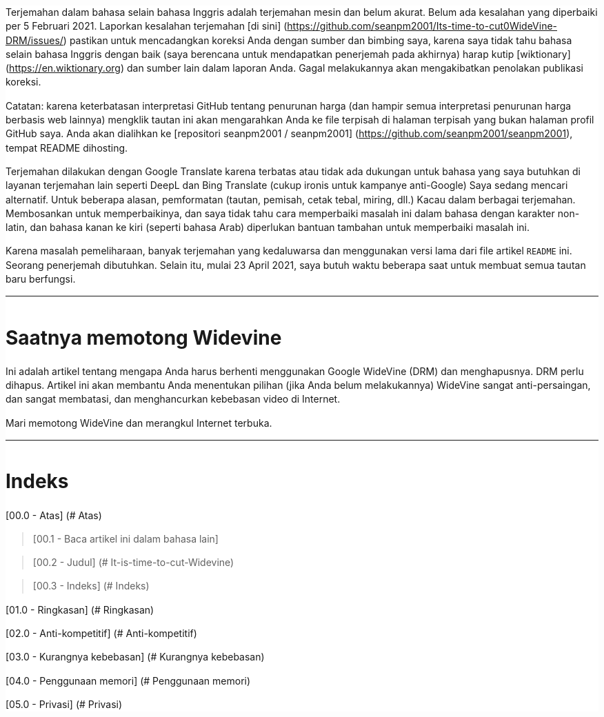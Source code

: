 Terjemahan dalam bahasa selain bahasa Inggris adalah terjemahan mesin dan belum akurat. Belum ada kesalahan yang diperbaiki per 5 Februari 2021. Laporkan kesalahan terjemahan [di sini] (https://github.com/seanpm2001/Its-time-to-cut0WideVine-DRM/issues/) pastikan untuk mencadangkan koreksi Anda dengan sumber dan bimbing saya, karena saya tidak tahu bahasa selain bahasa Inggris dengan baik (saya berencana untuk mendapatkan penerjemah pada akhirnya) harap kutip [wiktionary] (https://en.wiktionary.org) dan sumber lain dalam laporan Anda. Gagal melakukannya akan mengakibatkan penolakan publikasi koreksi.

Catatan: karena keterbatasan interpretasi GitHub tentang penurunan harga (dan hampir semua interpretasi penurunan harga berbasis web lainnya) mengklik tautan ini akan mengarahkan Anda ke file terpisah di halaman terpisah yang bukan halaman profil GitHub saya. Anda akan dialihkan ke [repositori seanpm2001 / seanpm2001] (https://github.com/seanpm2001/seanpm2001), tempat README dihosting.

Terjemahan dilakukan dengan Google Translate karena terbatas atau tidak ada dukungan untuk bahasa yang saya butuhkan di layanan terjemahan lain seperti DeepL dan Bing Translate (cukup ironis untuk kampanye anti-Google) Saya sedang mencari alternatif. Untuk beberapa alasan, pemformatan (tautan, pemisah, cetak tebal, miring, dll.) Kacau dalam berbagai terjemahan. Membosankan untuk memperbaikinya, dan saya tidak tahu cara memperbaiki masalah ini dalam bahasa dengan karakter non-latin, dan bahasa kanan ke kiri (seperti bahasa Arab) diperlukan bantuan tambahan untuk memperbaiki masalah ini.

Karena masalah pemeliharaan, banyak terjemahan yang kedaluwarsa dan menggunakan versi lama dari file artikel `README` ini. Seorang penerjemah dibutuhkan. Selain itu, mulai 23 April 2021, saya butuh waktu beberapa saat untuk membuat semua tautan baru berfungsi.

***

# Saatnya memotong Widevine

Ini adalah artikel tentang mengapa Anda harus berhenti menggunakan Google WideVine (DRM) dan menghapusnya. DRM perlu dihapus. Artikel ini akan membantu Anda menentukan pilihan (jika Anda belum melakukannya) WideVine sangat anti-persaingan, dan sangat membatasi, dan menghancurkan kebebasan video di Internet.

Mari memotong WideVine dan merangkul Internet terbuka.

***

# Indeks

[00.0 - Atas] (# Atas)

> [00.1 - Baca artikel ini dalam bahasa lain]

> [00.2 - Judul] (# It-is-time-to-cut-Widevine)

> [00.3 - Indeks] (# Indeks)

[01.0 - Ringkasan] (# Ringkasan)

[02.0 - Anti-kompetitif] (# Anti-kompetitif)

[03.0 - Kurangnya kebebasan] (# Kurangnya kebebasan)

[04.0 - Penggunaan memori] (# Penggunaan memori)

[05.0 - Privasi] (# Privasi)
